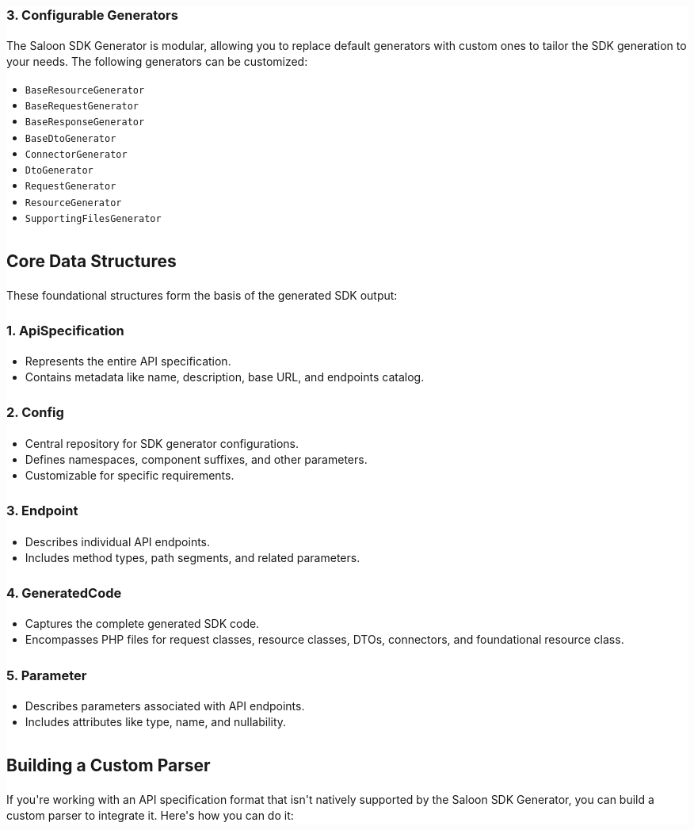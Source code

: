 ### 3. Configurable Generators

The Saloon SDK Generator is modular, allowing you to replace default generators with custom ones to tailor the SDK
generation to your needs. The following generators can be customized:

- `BaseResourceGenerator`
- `BaseRequestGenerator`
- `BaseResponseGenerator`
- `BaseDtoGenerator`
- `ConnectorGenerator`
- `DtoGenerator`
- `RequestGenerator`
- `ResourceGenerator`
- `SupportingFilesGenerator`

## Core Data Structures

These foundational structures form the basis of the generated SDK output:

### 1. ApiSpecification

- Represents the entire API specification.
- Contains metadata like name, description, base URL, and endpoints catalog.

### 2. Config

- Central repository for SDK generator configurations.
- Defines namespaces, component suffixes, and other parameters.
- Customizable for specific requirements.

### 3. Endpoint

- Describes individual API endpoints.
- Includes method types, path segments, and related parameters.

### 4. GeneratedCode

- Captures the complete generated SDK code.
- Encompasses PHP files for request classes, resource classes, DTOs, connectors, and foundational resource class.

### 5. Parameter

- Describes parameters associated with API endpoints.
- Includes attributes like type, name, and nullability.

## Building a Custom Parser

If you're working with an API specification format that isn't natively supported by the Saloon SDK Generator, you can
build a custom parser to integrate it. Here's how you can do it:
